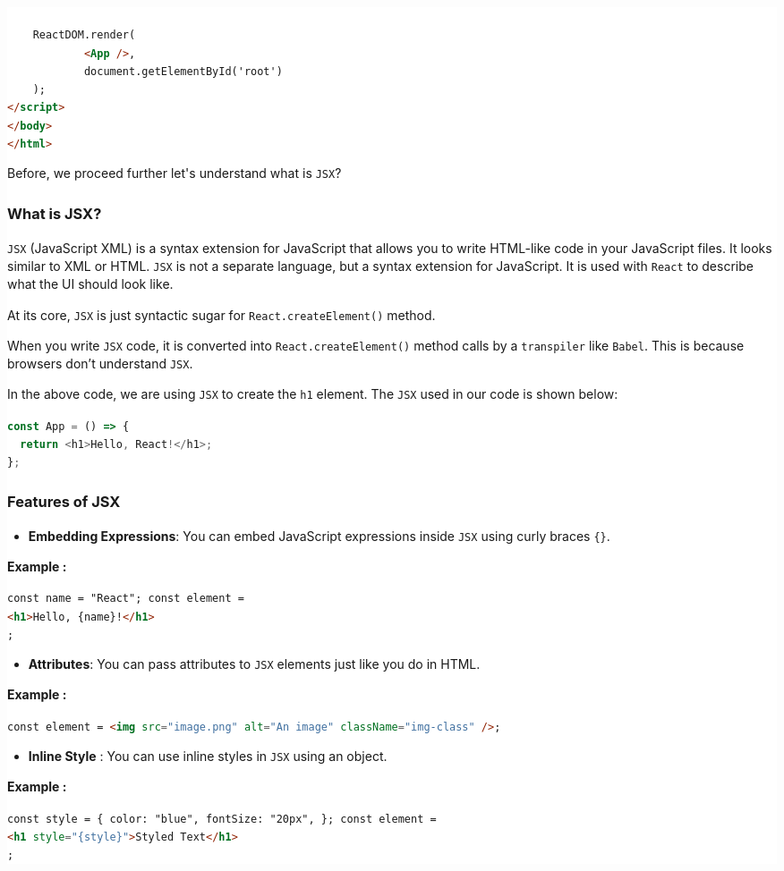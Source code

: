 ```HTML

    ReactDOM.render(
            <App />,
            document.getElementById('root')
    );
</script>
</body>
</html>
```

Before, we proceed further let's understand what is `JSX`?

### **What is JSX?**

`JSX` (JavaScript XML) is a syntax extension for JavaScript that allows you to write HTML-like code in your JavaScript files. It looks similar to XML or HTML. `JSX` is not a separate language, but a syntax extension for JavaScript. It is used with `React` to describe what the UI should look like.

At its core, `JSX` is just syntactic sugar for `React.createElement()` method.

When you write `JSX` code, it is converted into `React.createElement()` method calls by a `transpiler` like `Babel`. This is because browsers don’t understand `JSX`.

In the above code, we are using `JSX` to create the `h1` element. The `JSX` used in our code is shown below:

```javascript
const App = () => {
  return <h1>Hello, React!</h1>;
};
```

### **Features of JSX**

- **Embedding Expressions**: You can embed JavaScript expressions inside `JSX` using curly braces `{}`.

**Example :**

```html
const name = "React"; const element =
<h1>Hello, {name}!</h1>
;
```

- **Attributes**: You can pass attributes to `JSX` elements just like you do in HTML.

**Example :**

```html
const element = <img src="image.png" alt="An image" className="img-class" />;
```

- **Inline Style** : You can use inline styles in `JSX` using an object.

**Example :**

```html
const style = { color: "blue", fontSize: "20px", }; const element =
<h1 style="{style}">Styled Text</h1>
;
```
